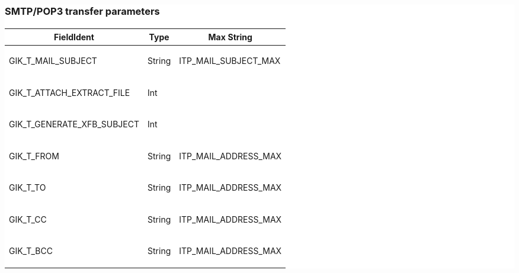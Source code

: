 <span id="smtp_pop3"></span>

### SMTP/POP3 transfer parameters

<table>
         
         
         
         
   
   <thead>
      <tr>
<th class="HeadE-Column1-Header1">FieldIdent         </th>
<th class="HeadE-Column1-Header1">Type         </th>
<th class="HeadD-Column1-Header1">Max String         </th>
      </tr>
   </thead>
   <tbody>
      <tr>
         <td><p>GIK_T_MAIL_SUBJECT</p>         </td>
         <td><p>String</p>         </td>
         <td><p>ITP_MAIL_SUBJECT_MAX</p>         </td>
      </tr>
      <tr>
         <td><p>GIK_T_ATTACH_EXTRACT_FILE</p>         </td>
         <td><p>Int</p>         </td>
         <td><p> </p>         </td>
      </tr>
      <tr>
         <td><p>GIK_T_GENERATE_XFB_SUBJECT</p>         </td>
         <td><p>Int</p>         </td>
         <td><p> </p>         </td>
      </tr>
      <tr>
         <td><p>GIK_T_FROM</p>         </td>
         <td><p>String</p>         </td>
         <td><p>ITP_MAIL_ADDRESS_MAX</p>         </td>
      </tr>
      <tr>
         <td><p>GIK_T_TO</p>         </td>
         <td><p>String</p>         </td>
         <td><p>ITP_MAIL_ADDRESS_MAX</p>         </td>
      </tr>
      <tr>
         <td><p>GIK_T_CC</p>         </td>
         <td><p>String</p>         </td>
         <td><p>ITP_MAIL_ADDRESS_MAX</p>         </td>
      </tr>
      <tr>
         <td><p>GIK_T_BCC</p>         </td>
         <td><p>String</p>         </td>
         <td><p>ITP_MAIL_ADDRESS_MAX</p>         </td>
      </tr>
   </tbody>
</table>
